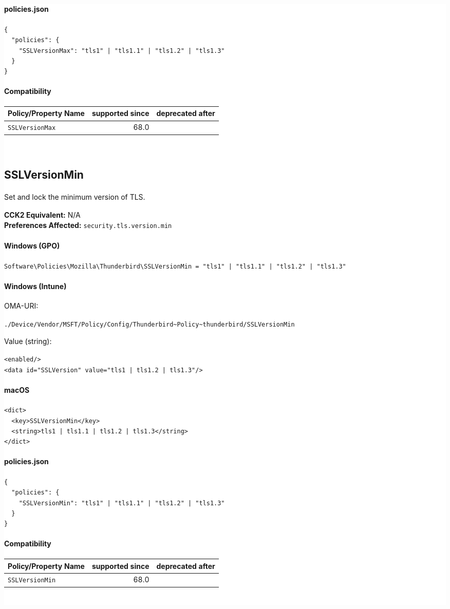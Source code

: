 #### policies.json
```
{
  "policies": {
    "SSLVersionMax": "tls1" | "tls1.1" | "tls1.2" | "tls1.3"
  }
}
```
#### Compatibility

| Policy/Property Name | supported since | deprecated after |
|:--- | ---:| ---:|
| `SSLVersionMax` | 68.0 |  |

<br>

## SSLVersionMin

Set and lock the minimum version of TLS.

**CCK2 Equivalent:** N/A\
**Preferences Affected:** `security.tls.version.min`

#### Windows (GPO)
```
Software\Policies\Mozilla\Thunderbird\SSLVersionMin = "tls1" | "tls1.1" | "tls1.2" | "tls1.3"
```
#### Windows (Intune)
OMA-URI:
```
./Device/Vendor/MSFT/Policy/Config/Thunderbird~Policy~thunderbird/SSLVersionMin
```
Value (string):
```
<enabled/>
<data id="SSLVersion" value="tls1 | tls1.2 | tls1.3"/>
```
#### macOS
```
<dict>
  <key>SSLVersionMin</key>
  <string>tls1 | tls1.1 | tls1.2 | tls1.3</string>
</dict>
```

#### policies.json
```
{
  "policies": {
    "SSLVersionMin": "tls1" | "tls1.1" | "tls1.2" | "tls1.3"
  }
}
```
#### Compatibility

| Policy/Property Name | supported since | deprecated after |
|:--- | ---:| ---:|
| `SSLVersionMin` | 68.0 |  |

<br>



